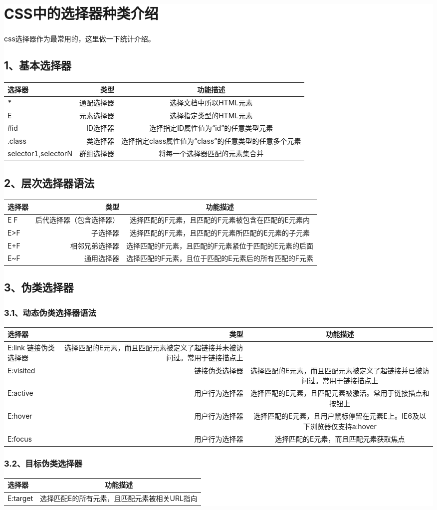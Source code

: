 # CSS中的选择器种类介绍

css选择器作为最常用的，这里做一下统计介绍。

## 1、基本选择器

|选择器|类型|功能描述|
| :-------- | --------:| :--: |
|*|通配选择器 |选择文档中所以HTML元素|
|E|元素选择器|选择指定类型的HTML元素|
|#id|ID选择器|选择指定ID属性值为“id”的任意类型元素|
|.class	|类选择器	|选择指定class属性值为“class”的任意类型的任意多个元素|
|selector1,selectorN|群组选择器|将每一个选择器匹配的元素集合并|

## 2、层次选择器语法

|选择器|类型|功能描述|
| :-------- | --------:| :--: |
|E  F|后代选择器（包含选择器）|选择匹配的F元素，且匹配的F元素被包含在匹配的E元素内|
|E>F|子选择器|选择匹配的F元素，且匹配的F元素所匹配的E元素的子元素|
|E+F|相邻兄弟选择器|选择匹配的F元素，且匹配的F元素紧位于匹配的E元素的后面|
|E~F|通用选择器|选择匹配的F元素，且位于匹配的E元素后的所有匹配的F元素|

## 3、伪类选择器

### 3.1、动态伪类选择器语法

|选择器|类型|功能描述|
| :-------- | --------:| :--: |
|E:link	链接伪类选择器  |选择匹配的E元素，而且匹配元素被定义了超链接并未被访问过。常用于链接描点上|
|E:visited  |链接伪类选择器|选择匹配的E元素，而且匹配元素被定义了超链接并已被访问过。常用于链接描点上|
|E:active|用户行为选择器|选择匹配的E元素，且匹配元素被激活。常用于链接描点和按钮上|
|E:hover|用户行为选择器|选择匹配的E元素，且用户鼠标停留在元素E上。IE6及以下浏览器仅支持a:hover|
|E:focus|用户行为选择器|选择匹配的E元素，而且匹配元素获取焦点|

### 3.2、目标伪类选择器
|选择器|功能描述|
| :-------- | :--: |
|E:target|选择匹配E的所有元素，且匹配元素被相关URL指向|
